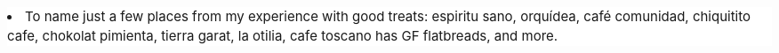 <li><span style="font-size: 15px">To nam</span><span style="font-size: 15px">e just a </span><span style="font-size: 15px">few </span><span style="font-size: 15px">places</span><span style="font-size: 15px"> from my </span><span style="font-size: 15px">experie</span><span style="font-size: 15px">n</span><span style="font-size: 15px">ce </span><span style="font-size: 15px">with </span><span style="font-size: 15px">good </span><span style="font-size: 15px">treats:</span><span style="font-size: 15px"> </span><span style="font-size: 15px">espir</span><span style="font-size: 15px">itu </span><span style="font-size: 15px">san</span><span style="font-size: 15px">o</span><span style="font-size: 15px">, </span><span style="font-size: 15px">o</span><span style="font-size: 15px">rqu</span><span style="font-size: 15px">í</span><span style="font-size: 15px">dea, </span><span style="font-size: 15px">c</span><span style="font-size: 15px">afé </span><span style="font-size: 15px">c</span><span style="font-size: 15px">omunidad</span><span style="font-size: 15px">, </span><span style="font-size: 15px">chiqui</span><span style="font-size: 15px">t</span><span style="font-size: 15px">ito</span><span style="font-size: 15px"> ca</span><span style="font-size: 15px">fe</span><span style="font-size: 15px">, </span><span style="font-size: 15px">c</span><span style="font-size: 15px">hokolat </span><span style="font-size: 15px">p</span><span style="font-size: 15px">imienta</span><span style="font-size: 15px">, tierra garat</span><span style="font-size: 15px">, la </span><span style="font-size: 15px">otil</span><span style="font-size: 15px">i</span><span style="font-size: 15px">a</span><span style="font-size: 15px">, </span><span style="font-size: 15px">caf</span><span style="font-size: 15px">e to</span><span style="font-size: 15px">scano</span><span style="font-size: 15px"> ha</span><span style="font-size: 15px">s </span><span style="font-size: 15px">G</span><span style="font-size: 15px">F </span><span style="font-size: 15px">fla</span><span style="font-size: 15px">tbread</span><span style="font-size: 15px">s</span><span style="font-size: 15px">, an</span><span style="font-size: 15px">d more.</span><span style="font-size: 15px"><br></span></li>
</ol>
</ol>

